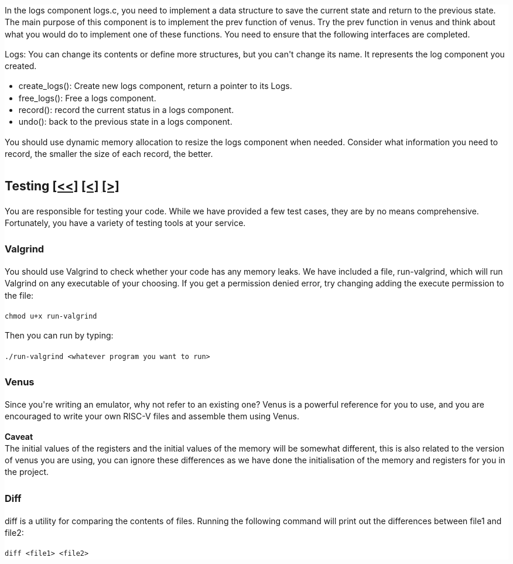 In the logs component logs.c, you need to implement a data structure to save the current state and return to the previous state. The main purpose of this component is to implement the prev function of venus. Try the prev function in venus and think about what you would do to implement one of these functions. You need to ensure that the following interfaces are completed.

Logs: You can change its contents or define more structures, but you can't change its name. It represents the log component you created.

*   create\_logs(): Create new logs component, return a pointer to its Logs.
*   free\_logs(): Free a logs component.
*   record(): record the current status in a logs component.
*   undo(): back to the previous state in a logs component.

You should use dynamic memory allocation to resize the logs component when needed. Consider what information you need to record, the smaller the size of each record, the better.

Testing [\[<<\]](about:blank#contents) [\[<\]](about:blank#getting_started) [\[>\]](about:blank#run)
----------------------------------------------------------------------------------------------------

You are responsible for testing your code. While we have provided a few test cases, they are by no means comprehensive. Fortunately, you have a variety of testing tools at your service.

### Valgrind

You should use Valgrind to check whether your code has any memory leaks. We have included a file, run-valgrind, which will run Valgrind on any executable of your choosing. If you get a permission denied error, try changing adding the execute permission to the file:

```
chmod u+x run-valgrind
```

Then you can run by typing:

```
./run-valgrind <whatever program you want to run>
```

### Venus

Since you're writing an emulator, why not refer to an existing one? Venus is a powerful reference for you to use, and you are encouraged to write your own RISC-V files and assemble them using Venus.

**Caveat**  
The initial values of the registers and the initial values of the memory will be somewhat different, this is also related to the version of venus you are using, you can ignore these differences as we have done the initialisation of the memory and registers for you in the project.

### Diff

diff is a utility for comparing the contents of files. Running the following command will print out the differences between file1 and file2:

```
diff <file1> <file2>
```

